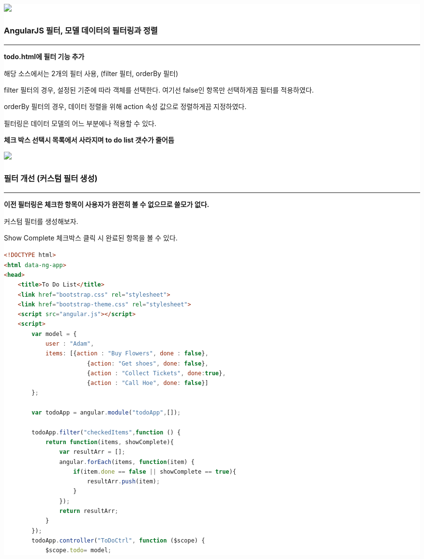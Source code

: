 

![](https://user-images.githubusercontent.com/24997255/55522141-ad226c00-56be-11e9-8b2f-724e768922aa.PNG)



### AngularJS 필터, 모델 데이터의 필터링과 정렬

--------------------------------------------------

**todo.html에 필터 기능 추가**

해당 소스에서는 2개의 필터 사용, (filter 필터, orderBy 필터)

filter 필터의 경우, 설정된 기준에 따라 객체를 선택한다. 여기선 false인 항목만 선택하게끔 필터를 적용하였다.

orderBy 필터의 경우, 데이터 정렬을 위해 action 속성 값으로 정렬하게끔 지정하였다. 

필터링은 데이터 모델의 어느 부분에나 적용할 수 있다. 



**체크 박스 선택시 목록에서 사라지며 to do list 갯수가 줄어듬**

![](https://user-images.githubusercontent.com/24997255/55522165-bd3a4b80-56be-11e9-8c8c-98ea0f016abf.PNG)



### 필터 개선 (커스텀 필터 생성)

--------------------------------------------------

**이전 필터링은 체크한 항목이 사용자가 완전히 볼 수 없으므로 쓸모가 없다.**

 커스텀 필터를 생성해보자. 



Show Complete 체크박스 클릭 시 완료된 항목을 볼 수 있다. 

```html
<!DOCTYPE html>
<html data-ng-app>
<head>
    <title>To Do List</title>
    <link href="bootstrap.css" rel="stylesheet">
    <link href="bootstrap-theme.css" rel="stylesheet">
    <script src="angular.js"></script>
    <script>
        var model = {
            user : "Adam",
            items: [{action : "Buy Flowers", done : false},
                        {action: "Get shoes", done: false},
                        {action : "Collect Tickets", done:true},
                        {action : "Call Hoe", done: false}]
        };

        var todoApp = angular.module("todoApp",[]);

        todoApp.filter("checkedItems",function () {
            return function(items, showComplete){
                var resultArr = [];
                angular.forEach(items, function(item) {
                    if(item.done == false || showComplete == true){
                        resultArr.push(item);
                    }
                });
                return resultArr;
            }
        });
        todoApp.controller("ToDoCtrl", function ($scope) {
            $scope.todo= model;
```